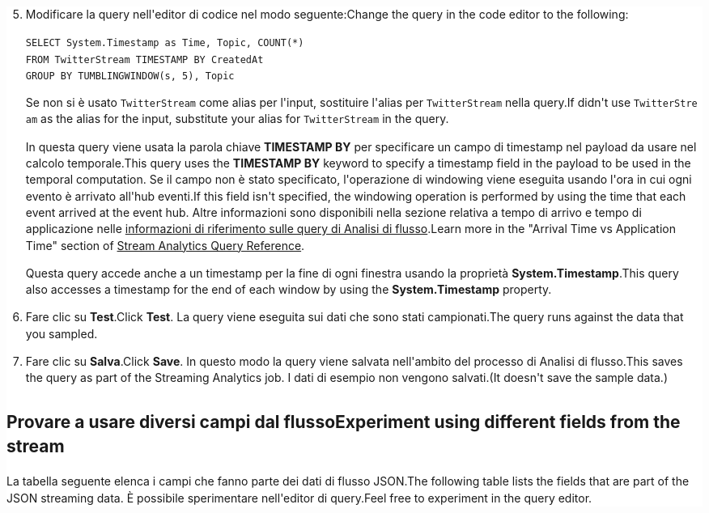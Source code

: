 5. <span data-ttu-id="c0be8-275">Modificare la query nell'editor di codice nel modo seguente:</span><span class="sxs-lookup"><span data-stu-id="c0be8-275">Change the query in the code editor to the following:</span></span>

    ```
    SELECT System.Timestamp as Time, Topic, COUNT(*)
    FROM TwitterStream TIMESTAMP BY CreatedAt
    GROUP BY TUMBLINGWINDOW(s, 5), Topic
    ```

    <span data-ttu-id="c0be8-276">Se non si è usato `TwitterStream` come alias per l'input, sostituire l'alias per `TwitterStream` nella query.</span><span class="sxs-lookup"><span data-stu-id="c0be8-276">If didn't use `TwitterStream` as the alias for the input, substitute your alias for `TwitterStream` in the query.</span></span>  

    <span data-ttu-id="c0be8-277">In questa query viene usata la parola chiave **TIMESTAMP BY** per specificare un campo di timestamp nel payload da usare nel calcolo temporale.</span><span class="sxs-lookup"><span data-stu-id="c0be8-277">This query uses the **TIMESTAMP BY** keyword to specify a timestamp field in the payload to be used in the temporal computation.</span></span> <span data-ttu-id="c0be8-278">Se il campo non è stato specificato, l'operazione di windowing viene eseguita usando l'ora in cui ogni evento è arrivato all'hub eventi.</span><span class="sxs-lookup"><span data-stu-id="c0be8-278">If this field isn't specified, the windowing operation is performed by using the time that each event arrived at the event hub.</span></span> <span data-ttu-id="c0be8-279">Altre informazioni sono disponibili nella sezione relativa a tempo di arrivo e tempo di applicazione nelle [informazioni di riferimento sulle query di Analisi di flusso](https://msdn.microsoft.com/library/azure/dn834998.aspx).</span><span class="sxs-lookup"><span data-stu-id="c0be8-279">Learn more in the "Arrival Time vs Application Time" section of [Stream Analytics Query Reference](https://msdn.microsoft.com/library/azure/dn834998.aspx).</span></span>

    <span data-ttu-id="c0be8-280">Questa query accede anche a un timestamp per la fine di ogni finestra usando la proprietà **System.Timestamp**.</span><span class="sxs-lookup"><span data-stu-id="c0be8-280">This query also accesses a timestamp for the end of each window by using the **System.Timestamp** property.</span></span>

5. <span data-ttu-id="c0be8-281">Fare clic su **Test**.</span><span class="sxs-lookup"><span data-stu-id="c0be8-281">Click **Test**.</span></span> <span data-ttu-id="c0be8-282">La query viene eseguita sui dati che sono stati campionati.</span><span class="sxs-lookup"><span data-stu-id="c0be8-282">The query runs against the data that you sampled.</span></span>
    
6. <span data-ttu-id="c0be8-283">Fare clic su **Salva**.</span><span class="sxs-lookup"><span data-stu-id="c0be8-283">Click **Save**.</span></span> <span data-ttu-id="c0be8-284">In questo modo la query viene salvata nell'ambito del processo di Analisi di flusso.</span><span class="sxs-lookup"><span data-stu-id="c0be8-284">This saves the query as part of the Streaming Analytics job.</span></span> <span data-ttu-id="c0be8-285">I dati di esempio non vengono salvati.</span><span class="sxs-lookup"><span data-stu-id="c0be8-285">(It doesn't save the sample data.)</span></span>


## <a name="experiment-using-different-fields-from-the-stream"></a><span data-ttu-id="c0be8-286">Provare a usare diversi campi dal flusso</span><span class="sxs-lookup"><span data-stu-id="c0be8-286">Experiment using different fields from the stream</span></span> 

<span data-ttu-id="c0be8-287">La tabella seguente elenca i campi che fanno parte dei dati di flusso JSON.</span><span class="sxs-lookup"><span data-stu-id="c0be8-287">The following table lists the fields that are part of the JSON streaming data.</span></span> <span data-ttu-id="c0be8-288">È possibile sperimentare nell'editor di query.</span><span class="sxs-lookup"><span data-stu-id="c0be8-288">Feel free to experiment in the query editor.</span></span>
